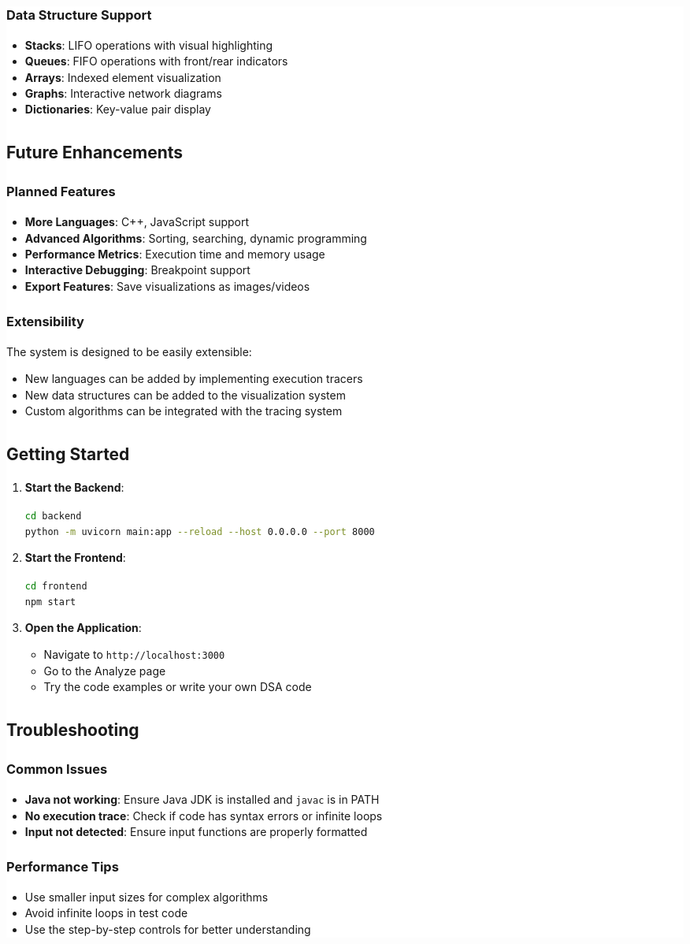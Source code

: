 ### Data Structure Support
- **Stacks**: LIFO operations with visual highlighting
- **Queues**: FIFO operations with front/rear indicators
- **Arrays**: Indexed element visualization
- **Graphs**: Interactive network diagrams
- **Dictionaries**: Key-value pair display

## Future Enhancements

### Planned Features
- **More Languages**: C++, JavaScript support
- **Advanced Algorithms**: Sorting, searching, dynamic programming
- **Performance Metrics**: Execution time and memory usage
- **Interactive Debugging**: Breakpoint support
- **Export Features**: Save visualizations as images/videos

### Extensibility
The system is designed to be easily extensible:
- New languages can be added by implementing execution tracers
- New data structures can be added to the visualization system
- Custom algorithms can be integrated with the tracing system

## Getting Started

1. **Start the Backend**:
   ```bash
   cd backend
   python -m uvicorn main:app --reload --host 0.0.0.0 --port 8000
   ```

2. **Start the Frontend**:
   ```bash
   cd frontend
   npm start
   ```

3. **Open the Application**:
   - Navigate to `http://localhost:3000`
   - Go to the Analyze page
   - Try the code examples or write your own DSA code

## Troubleshooting

### Common Issues
- **Java not working**: Ensure Java JDK is installed and `javac` is in PATH
- **No execution trace**: Check if code has syntax errors or infinite loops
- **Input not detected**: Ensure input functions are properly formatted

### Performance Tips
- Use smaller input sizes for complex algorithms
- Avoid infinite loops in test code
- Use the step-by-step controls for better understanding
